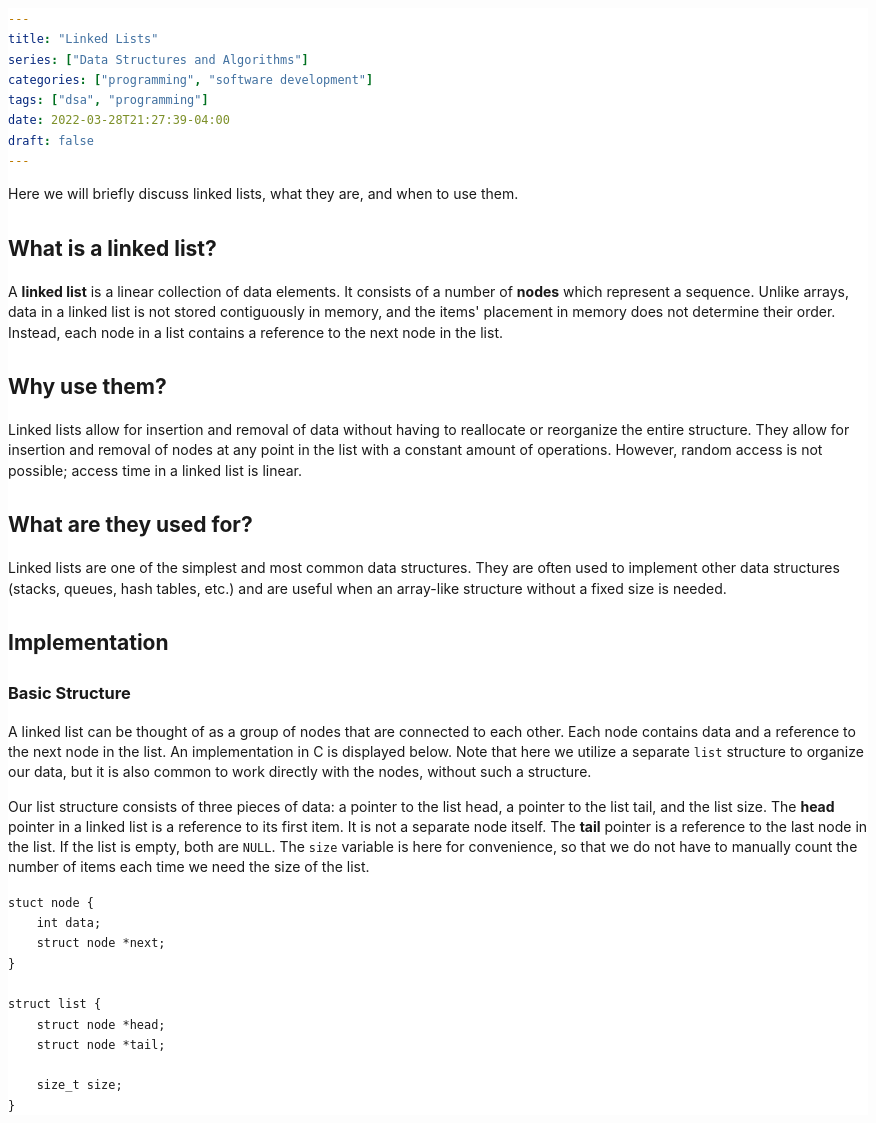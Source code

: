 ```yaml
---
title: "Linked Lists"
series: ["Data Structures and Algorithms"]
categories: ["programming", "software development"]
tags: ["dsa", "programming"]
date: 2022-03-28T21:27:39-04:00
draft: false
---
```


Here we will briefly discuss linked lists, what they are, and when to use them.

## What is a linked list?

A **linked list** is a linear collection of data elements. It consists of a number of **nodes** which represent a sequence. Unlike arrays, data in a linked list is not stored contiguously in memory, and the items' placement in memory does not determine their order. Instead, each node in a list contains a reference to the next node in the list.

## Why use them?

Linked lists allow for insertion and removal of data without having to reallocate or reorganize the entire structure. They allow for insertion and removal of nodes at any point in the list with a constant amount of operations. However, random access is not possible; access time in a linked list is linear.

## What are they used for?

Linked lists are one of the simplest and most common data structures. They are often used to implement other data structures (stacks, queues, hash tables, etc.) and are useful when an array-like structure without a fixed size is needed.

## Implementation

### Basic Structure

A linked list can be thought of as a group of nodes that are connected to each other. Each node contains data and a reference to the next node in the list. An implementation in C is displayed below. Note that here we utilize a separate `list` structure to organize our data, but it is also common to work directly with the nodes, without such a structure.

Our list structure consists of three pieces of data: a pointer to the list head, a pointer to the list tail, and the list size. The **head** pointer in a linked list is a reference to its first item. It is not a separate node itself. The **tail** pointer is a reference to the last node in the list. If the list is empty, both are `NULL`. The `size` variable is here for convenience, so that we do not have to manually count the number of items each time we need the size of the list.

```
stuct node {
    int data;
    struct node *next;
}

struct list {
    struct node *head;
    struct node *tail;

    size_t size;
}
```
